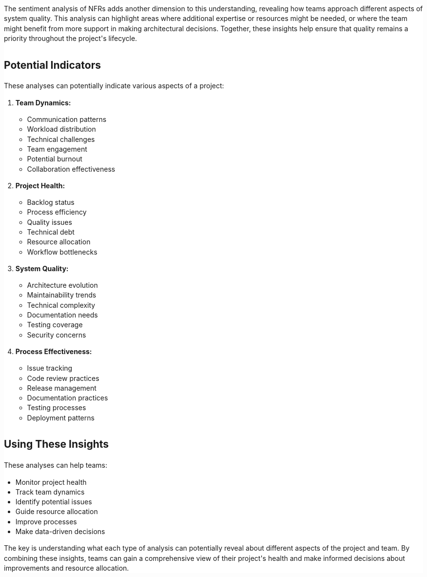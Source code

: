 The sentiment analysis of NFRs adds another dimension to this understanding, revealing how teams approach different aspects of system quality. This analysis can highlight areas where additional expertise or resources might be needed, or where the team might benefit from more support in making architectural decisions. Together, these insights help ensure that quality remains a priority throughout the project's lifecycle.

## Potential Indicators

These analyses can potentially indicate various aspects of a project:

1. **Team Dynamics:**
   - Communication patterns
   - Workload distribution
   - Technical challenges
   - Team engagement
   - Potential burnout
   - Collaboration effectiveness

2. **Project Health:**
   - Backlog status
   - Process efficiency
   - Quality issues
   - Technical debt
   - Resource allocation
   - Workflow bottlenecks

3. **System Quality:**
   - Architecture evolution
   - Maintainability trends
   - Technical complexity
   - Documentation needs
   - Testing coverage
   - Security concerns

4. **Process Effectiveness:**
   - Issue tracking
   - Code review practices
   - Release management
   - Documentation practices
   - Testing processes
   - Deployment patterns

## Using These Insights

These analyses can help teams:
- Monitor project health
- Track team dynamics
- Identify potential issues
- Guide resource allocation
- Improve processes
- Make data-driven decisions

The key is understanding what each type of analysis can potentially reveal about different aspects of the project and team. By combining these insights, teams can gain a comprehensive view of their project's health and make informed decisions about improvements and resource allocation.
